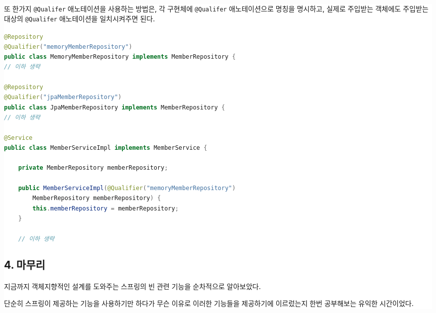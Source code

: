또 한가지 `@Qualifer` 애노테이션을 사용하는 방법은, 각 구현체에 `@Qualifer` 애노테이션으로 명칭을 명시하고, 실제로 주입받는 객체에도 주입받는 대상의 `@Qualifer` 애노테이션을 일치시켜주면 된다.

```java
@Repository
@Qualifier("memoryMemberRepository")
public class MemoryMemberRepository implements MemberRepository {
// 이하 생략

@Repository
@Qualifier("jpaMemberRepository")
public class JpaMemberRepository implements MemberRepository {
// 이하 생략

@Service
public class MemberServiceImpl implements MemberService {

    private MemberRepository memberRepository;

    public MemberServiceImpl(@Qualifier("memoryMemberRepository") 
        MemberRepository memberRepository) {
        this.memberRepository = memberRepository;
    }
    
    // 이하 생략
```
## 4. 마무리

지금까지 객체지향적인 설계를 도와주는 스프링의 빈 관련 기능을 순차적으로 알아보았다.

단순히 스프링이 제공하는 기능을 사용하기만 하다가 무슨 이유로 이러한 기능들을 제공하기에 이르렀는지 한번 공부해보는 유익한 시간이었다.
